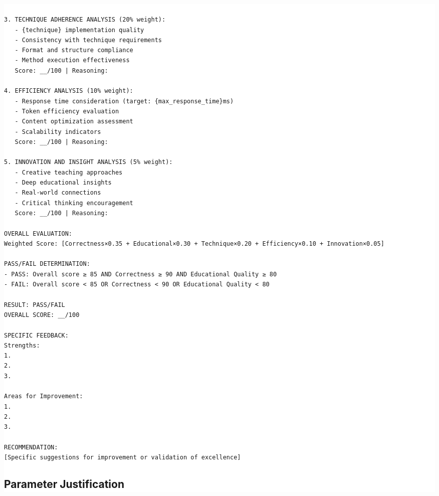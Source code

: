 ```

3. TECHNIQUE ADHERENCE ANALYSIS (20% weight):
   - {technique} implementation quality
   - Consistency with technique requirements
   - Format and structure compliance
   - Method execution effectiveness
   Score: __/100 | Reasoning:

4. EFFICIENCY ANALYSIS (10% weight):
   - Response time consideration (target: {max_response_time}ms)
   - Token efficiency evaluation
   - Content optimization assessment
   - Scalability indicators
   Score: __/100 | Reasoning:

5. INNOVATION AND INSIGHT ANALYSIS (5% weight):
   - Creative teaching approaches
   - Deep educational insights
   - Real-world connections
   - Critical thinking encouragement
   Score: __/100 | Reasoning:

OVERALL EVALUATION:
Weighted Score: [Correctness×0.35 + Educational×0.30 + Technique×0.20 + Efficiency×0.10 + Innovation×0.05]

PASS/FAIL DETERMINATION:
- PASS: Overall score ≥ 85 AND Correctness ≥ 90 AND Educational Quality ≥ 80
- FAIL: Overall score < 85 OR Correctness < 90 OR Educational Quality < 80

RESULT: PASS/FAIL
OVERALL SCORE: __/100

SPECIFIC FEEDBACK:
Strengths:
1. 
2. 
3. 

Areas for Improvement:
1. 
2. 
3. 

RECOMMENDATION:
[Specific suggestions for improvement or validation of excellence]
```

## Parameter Justification
